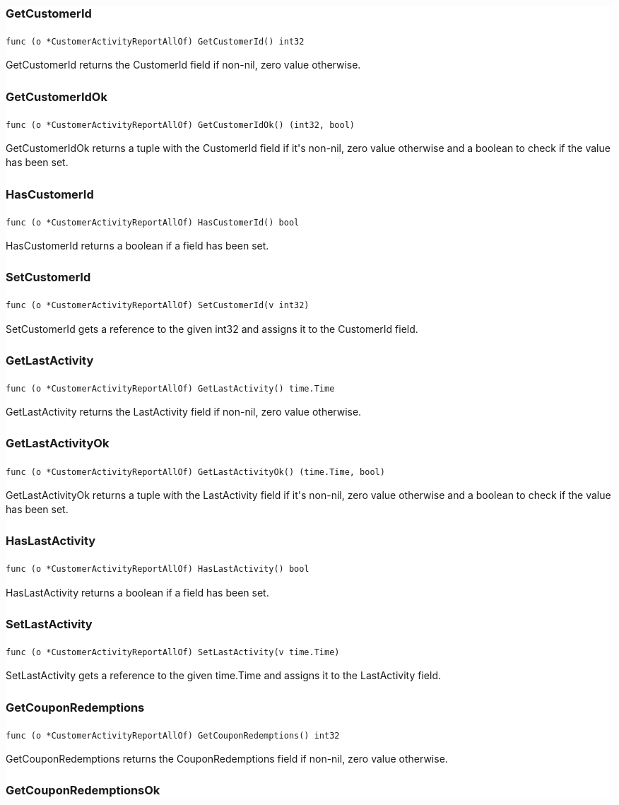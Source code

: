 ### GetCustomerId

`func (o *CustomerActivityReportAllOf) GetCustomerId() int32`

GetCustomerId returns the CustomerId field if non-nil, zero value otherwise.

### GetCustomerIdOk

`func (o *CustomerActivityReportAllOf) GetCustomerIdOk() (int32, bool)`

GetCustomerIdOk returns a tuple with the CustomerId field if it's non-nil, zero value otherwise
and a boolean to check if the value has been set.

### HasCustomerId

`func (o *CustomerActivityReportAllOf) HasCustomerId() bool`

HasCustomerId returns a boolean if a field has been set.

### SetCustomerId

`func (o *CustomerActivityReportAllOf) SetCustomerId(v int32)`

SetCustomerId gets a reference to the given int32 and assigns it to the CustomerId field.

### GetLastActivity

`func (o *CustomerActivityReportAllOf) GetLastActivity() time.Time`

GetLastActivity returns the LastActivity field if non-nil, zero value otherwise.

### GetLastActivityOk

`func (o *CustomerActivityReportAllOf) GetLastActivityOk() (time.Time, bool)`

GetLastActivityOk returns a tuple with the LastActivity field if it's non-nil, zero value otherwise
and a boolean to check if the value has been set.

### HasLastActivity

`func (o *CustomerActivityReportAllOf) HasLastActivity() bool`

HasLastActivity returns a boolean if a field has been set.

### SetLastActivity

`func (o *CustomerActivityReportAllOf) SetLastActivity(v time.Time)`

SetLastActivity gets a reference to the given time.Time and assigns it to the LastActivity field.

### GetCouponRedemptions

`func (o *CustomerActivityReportAllOf) GetCouponRedemptions() int32`

GetCouponRedemptions returns the CouponRedemptions field if non-nil, zero value otherwise.

### GetCouponRedemptionsOk
